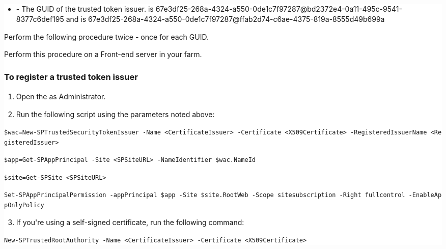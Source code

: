   
- **<RegisteredIssuer>** - The GUID of the trusted token issuer. is 67e3df25-268a-4324-a550-0de1c7f97287@bd2372e4-0a11-495c-9541-8377c6def195 and is 67e3df25-268a-4324-a550-0de1c7f97287@ffab2d74-c6ae-4375-819a-8555d49b699a
    
  
Perform the following procedure twice - once for each <RegisteredIssuer> GUID.
  
    
    
Perform this procedure on a Front-end server in your farm.
  
    
    

### To register a trusted token issuer


1. Open the as Administrator.
    
  
2. Run the following script using the parameters noted above:
    
  ```
  $wac=New-SPTrustedSecurityTokenIssuer -Name <CertificateIssuer> -Certificate <X509Certificate> -RegisteredIssuerName <RegisteredIssuer>
  ```


  ```
  $app=Get-SPAppPrincipal -Site <SPSiteURL> -NameIdentifier $wac.NameId
  ```


  ```
  $site=Get-SPSite <SPSiteURL>
  ```


  ```
  Set-SPAppPrincipalPermission -appPrincipal $app -Site $site.RootWeb -Scope sitesubscription -Right fullcontrol -EnableAppOnlyPolicy
  ```

3. If you're using a self-signed certificate, run the following command:
    
  ```
  New-SPTrustedRootAuthority -Name <CertificateIssuer> -Certificate <X509Certificate>
  ```


